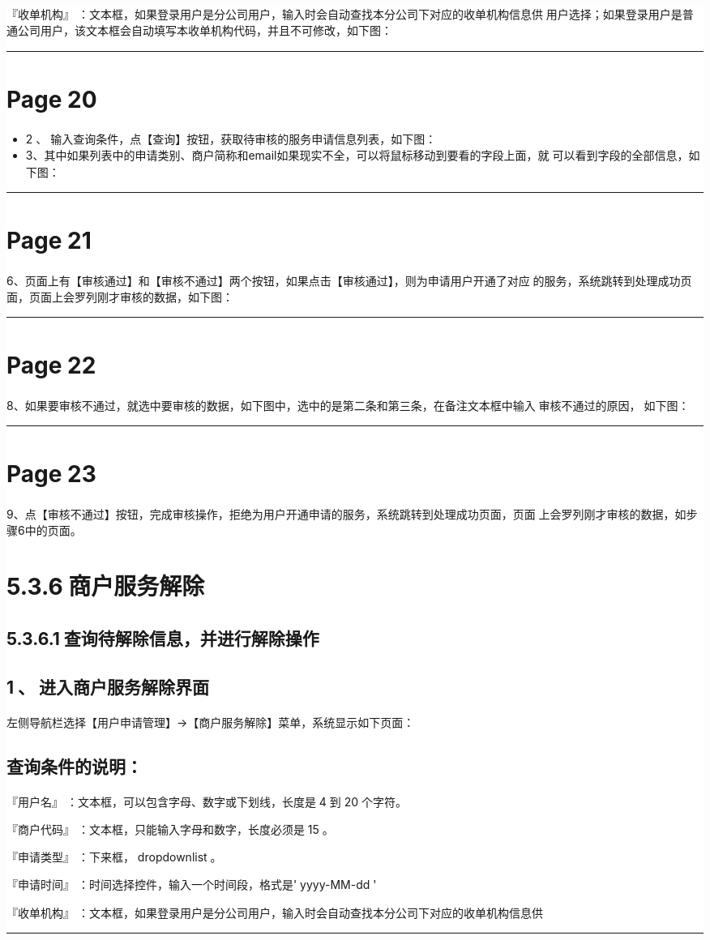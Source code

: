 『收单机构』 ：文本框，如果登录用户是分公司用户，输入时会自动查找本分公司下对应的收单机构信息供 用户选择；如果登录用户是普通公司用户，该文本框会自动填写本收单机构代码，并且不可修改，如下图：

---

# Page 20

- 2 、 输入查询条件，点【查询】按钮，获取待审核的服务申请信息列表，如下图：
- 3、其中如果列表中的申请类别、商户简称和email如果现实不全，可以将鼠标移动到要看的字段上面，就 可以看到字段的全部信息，如下图：

---

# Page 21

6、页面上有【审核通过】和【审核不通过】两个按钮，如果点击【审核通过】，则为申请用户开通了对应 的服务，系统跳转到处理成功页面，页面上会罗列刚才审核的数据，如下图：

---

# Page 22

8、如果要审核不通过，就选中要审核的数据，如下图中，选中的是第二条和第三条，在备注文本框中输入 审核不通过的原因， 如下图：

---

# Page 23

9、点【审核不通过】按钮，完成审核操作，拒绝为用户开通申请的服务，系统跳转到处理成功页面，页面 上会罗列刚才审核的数据，如步骤6中的页面。


# 5.3.6 商户服务解除


## 5.3.6.1 查询待解除信息，并进行解除操作


## 1 、 进入商户服务解除界面

左侧导航栏选择【用户申请管理】->【商户服务解除】菜单，系统显示如下页面：


## 查询条件的说明：

『用户名』 ：文本框，可以包含字母、数字或下划线，长度是 4 到 20 个字符。

『商户代码』 ：文本框，只能输入字母和数字，长度必须是 15 。

『申请类型』 ：下来框， dropdownlist 。

『申请时间』 ：时间选择控件，输入一个时间段，格式是' yyyy-MM-dd '

『收单机构』 ：文本框，如果登录用户是分公司用户，输入时会自动查找本分公司下对应的收单机构信息供

---